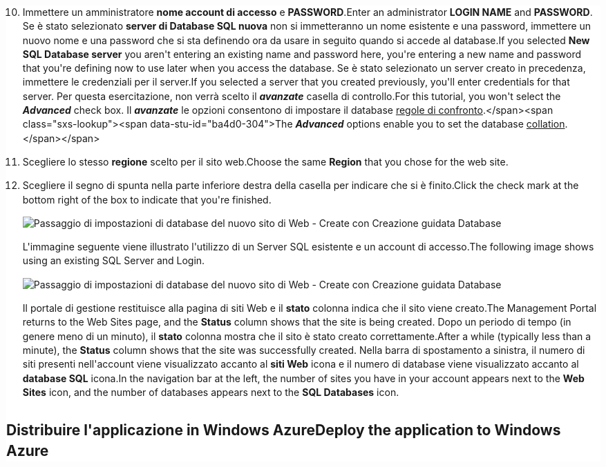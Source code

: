 10. <span data-ttu-id="ba4d0-300">Immettere un amministratore **nome account di accesso** e **PASSWORD**.</span><span class="sxs-lookup"><span data-stu-id="ba4d0-300">Enter an administrator **LOGIN NAME** and **PASSWORD**.</span></span> <span data-ttu-id="ba4d0-301">Se è stato selezionato **server di Database SQL nuova** non si immetteranno un nome esistente e una password, immettere un nuovo nome e una password che si sta definendo ora da usare in seguito quando si accede al database.</span><span class="sxs-lookup"><span data-stu-id="ba4d0-301">If you selected **New SQL Database server** you aren't entering an existing name and password here, you're entering a new name and password that you're defining now to use later when you access the database.</span></span> <span data-ttu-id="ba4d0-302">Se è stato selezionato un server creato in precedenza, immettere le credenziali per il server.</span><span class="sxs-lookup"><span data-stu-id="ba4d0-302">If you selected a server that you created previously, you'll enter credentials for that server.</span></span> <span data-ttu-id="ba4d0-303">Per questa esercitazione, non verrà scelto il ***avanzate*** casella di controllo.</span><span class="sxs-lookup"><span data-stu-id="ba4d0-303">For this tutorial, you won't select the ***Advanced*** check box.</span></span> <span data-ttu-id="ba4d0-304">Il ***avanzate*** le opzioni consentono di impostare il database [regole di confronto](https://msdn.microsoft.com/library/aa174903(v=SQL.80).aspx).</span><span class="sxs-lookup"><span data-stu-id="ba4d0-304">The ***Advanced*** options enable you to set the database [collation](https://msdn.microsoft.com/library/aa174903(v=SQL.80).aspx).</span></span>
11. <span data-ttu-id="ba4d0-305">Scegliere lo stesso **regione** scelto per il sito web.</span><span class="sxs-lookup"><span data-stu-id="ba4d0-305">Choose the same **Region** that you chose for the web site.</span></span>
12. <span data-ttu-id="ba4d0-306">Scegliere il segno di spunta nella parte inferiore destra della casella per indicare che si è finito.</span><span class="sxs-lookup"><span data-stu-id="ba4d0-306">Click the check mark at the bottom right of the box to indicate that you're finished.</span></span>   
  
    ![Passaggio di impostazioni di database del nuovo sito di Web - Create con Creazione guidata Database](sorting-filtering-and-paging-with-the-entity-framework-in-an-asp-net-mvc-application/_static/image16.png)  

    <span data-ttu-id="ba4d0-308">L'immagine seguente viene illustrato l'utilizzo di un Server SQL esistente e un account di accesso.</span><span class="sxs-lookup"><span data-stu-id="ba4d0-308">The following image shows using an existing SQL Server and Login.</span></span>   
  
    ![Passaggio di impostazioni di database del nuovo sito di Web - Create con Creazione guidata Database](sorting-filtering-and-paging-with-the-entity-framework-in-an-asp-net-mvc-application/_static/image17.png)  
  
    <span data-ttu-id="ba4d0-310">Il portale di gestione restituisce alla pagina di siti Web e il **stato** colonna indica che il sito viene creato.</span><span class="sxs-lookup"><span data-stu-id="ba4d0-310">The Management Portal returns to the Web Sites page, and the **Status** column shows that the site is being created.</span></span> <span data-ttu-id="ba4d0-311">Dopo un periodo di tempo (in genere meno di un minuto), il **stato** colonna mostra che il sito è stato creato correttamente.</span><span class="sxs-lookup"><span data-stu-id="ba4d0-311">After a while (typically less than a minute), the **Status** column shows that the site was successfully created.</span></span> <span data-ttu-id="ba4d0-312">Nella barra di spostamento a sinistra, il numero di siti presenti nell'account viene visualizzato accanto al **siti Web** icona e il numero di database viene visualizzato accanto al **database SQL** icona.</span><span class="sxs-lookup"><span data-stu-id="ba4d0-312">In the navigation bar at the left, the number of sites you have in your account appears next to the **Web Sites** icon, and the number of databases appears next to the **SQL Databases** icon.</span></span>

## <a name="deploy-the-application-to-windows-azure"></a><span data-ttu-id="ba4d0-313">Distribuire l'applicazione in Windows Azure</span><span class="sxs-lookup"><span data-stu-id="ba4d0-313">Deploy the application to Windows Azure</span></span>
